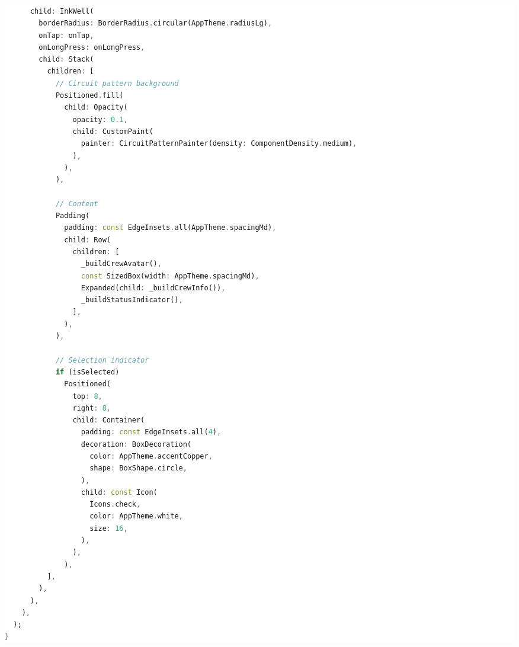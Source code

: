 ```dart
      child: InkWell(
        borderRadius: BorderRadius.circular(AppTheme.radiusLg),
        onTap: onTap,
        onLongPress: onLongPress,
        child: Stack(
          children: [
            // Circuit pattern background
            Positioned.fill(
              child: Opacity(
                opacity: 0.1,
                child: CustomPaint(
                  painter: CircuitPatternPainter(density: ComponentDensity.medium),
                ),
              ),
            ),

            // Content
            Padding(
              padding: const EdgeInsets.all(AppTheme.spacingMd),
              child: Row(
                children: [
                  _buildCrewAvatar(),
                  const SizedBox(width: AppTheme.spacingMd),
                  Expanded(child: _buildCrewInfo()),
                  _buildStatusIndicator(),
                ],
              ),
            ),

            // Selection indicator
            if (isSelected)
              Positioned(
                top: 8,
                right: 8,
                child: Container(
                  padding: const EdgeInsets.all(4),
                  decoration: BoxDecoration(
                    color: AppTheme.accentCopper,
                    shape: BoxShape.circle,
                  ),
                  child: const Icon(
                    Icons.check,
                    color: AppTheme.white,
                    size: 16,
                  ),
                ),
              ),
          ],
        ),
      ),
    ),
  );
}
```

